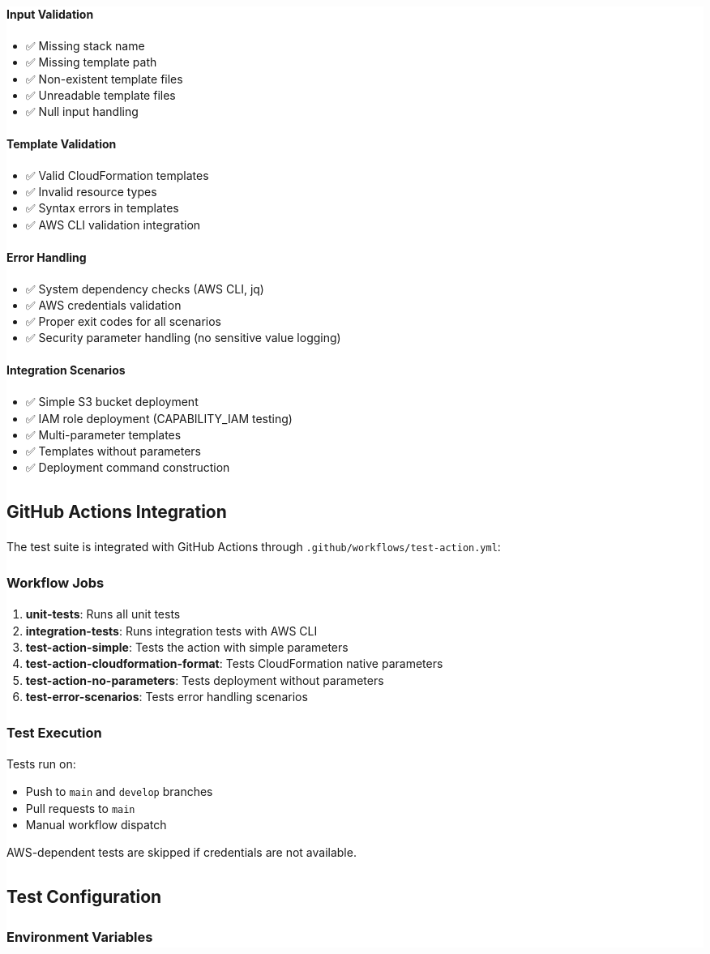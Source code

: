 #### Input Validation
- ✅ Missing stack name
- ✅ Missing template path
- ✅ Non-existent template files
- ✅ Unreadable template files
- ✅ Null input handling

#### Template Validation
- ✅ Valid CloudFormation templates
- ✅ Invalid resource types
- ✅ Syntax errors in templates
- ✅ AWS CLI validation integration

#### Error Handling
- ✅ System dependency checks (AWS CLI, jq)
- ✅ AWS credentials validation
- ✅ Proper exit codes for all scenarios
- ✅ Security parameter handling (no sensitive value logging)

#### Integration Scenarios
- ✅ Simple S3 bucket deployment
- ✅ IAM role deployment (CAPABILITY_IAM testing)
- ✅ Multi-parameter templates
- ✅ Templates without parameters
- ✅ Deployment command construction

## GitHub Actions Integration

The test suite is integrated with GitHub Actions through `.github/workflows/test-action.yml`:

### Workflow Jobs

1. **unit-tests**: Runs all unit tests
2. **integration-tests**: Runs integration tests with AWS CLI
3. **test-action-simple**: Tests the action with simple parameters
4. **test-action-cloudformation-format**: Tests CloudFormation native parameters
5. **test-action-no-parameters**: Tests deployment without parameters
6. **test-error-scenarios**: Tests error handling scenarios

### Test Execution

Tests run on:
- Push to `main` and `develop` branches
- Pull requests to `main`
- Manual workflow dispatch

AWS-dependent tests are skipped if credentials are not available.

## Test Configuration

### Environment Variables
